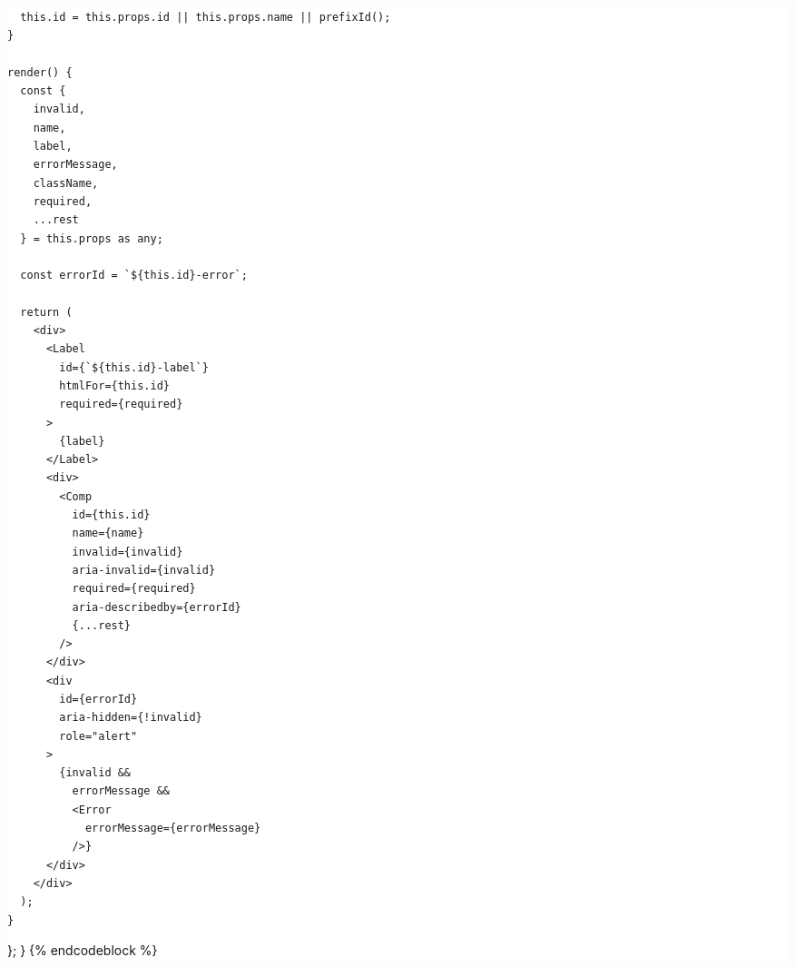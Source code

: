       this.id = this.props.id || this.props.name || prefixId();
    }

    render() {
      const {
        invalid,
        name,
        label,
        errorMessage,
        className,
        required,
        ...rest
      } = this.props as any;

      const errorId = `${this.id}-error`;

      return (
        <div>
          <Label
            id={`${this.id}-label`}
            htmlFor={this.id}
            required={required}
          >
            {label}
          </Label>
          <div>
            <Comp
              id={this.id}
              name={name}
              invalid={invalid}
              aria-invalid={invalid}
              required={required}
              aria-describedby={errorId}
              {...rest}
            />
          </div>
          <div
            id={errorId}
            aria-hidden={!invalid}
            role="alert"
          >
            {invalid &&
              errorMessage &&
              <Error
                errorMessage={errorMessage}
              />}
          </div>
        </div>
      );
    }
  };
}
{% endcodeblock %}
